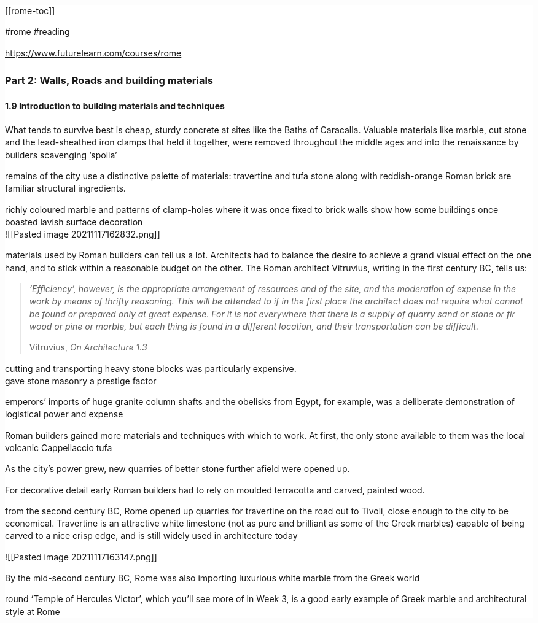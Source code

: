 [[rome-toc]] 

#rome #reading 

https://www.futurelearn.com/courses/rome  

### Part 2: Walls, Roads and building materials  

#### 1.9 Introduction to building materials and techniques  
What tends to survive best is cheap, sturdy concrete at sites like the Baths of Caracalla. Valuable materials like marble, cut stone and the lead-sheathed iron clamps that held it together, were removed throughout the middle ages and into the renaissance by builders scavenging ‘spolia’  


remains of the city use a distinctive palette of materials: travertine and tufa stone along with reddish-orange Roman brick are familiar structural ingredients.  

richly coloured marble and patterns of clamp-holes where it was once fixed to brick walls show how some buildings once boasted lavish surface decoration  
![[Pasted image 20211117162832.png]]

materials used by Roman builders can tell us a lot. Architects had to balance the desire to achieve a grand visual effect on the one hand, and to stick within a reasonable budget on the other. The Roman architect Vitruvius, writing in the first century BC, tells us:

> _‘Efficiency’, however, is the appropriate arrangement of resources and of the site, and the moderation of expense in the work by means of thrifty reasoning. This will be attended to if in the first place the architect does not require what cannot be found or prepared only at great expense. For it is not everywhere that there is a supply of quarry sand or stone or fir wood or pine or marble, but each thing is found in a different location, and their transportation can be difficult._
> 
> Vitruvius, _On Architecture 1.3_  

cutting and transporting heavy stone blocks was particularly expensive.  
gave stone masonry a prestige factor 

emperors’ imports of huge granite column shafts and the obelisks from Egypt, for example, was a deliberate demonstration of logistical power and expense  

Roman builders gained more materials and techniques with which to work. At first, the only stone available to them was the local volcanic Cappellaccio tufa  

As the city’s power grew, new quarries of better stone further afield were opened up.  

For decorative detail early Roman builders had to rely on moulded terracotta and carved, painted wood.  

from the second century BC, Rome opened up quarries for travertine on the road out to Tivoli, close enough to the city to be economical. Travertine is an attractive white limestone (not as pure and brilliant as some of the Greek marbles) capable of being carved to a nice crisp edge, and is still widely used in architecture today  

![[Pasted image 20211117163147.png]]

By the mid-second century BC, Rome was also importing luxurious white marble from the Greek world  

round ‘Temple of Hercules Victor’, which you’ll see more of in Week 3, is a good early example of Greek marble and architectural style at Rome  
